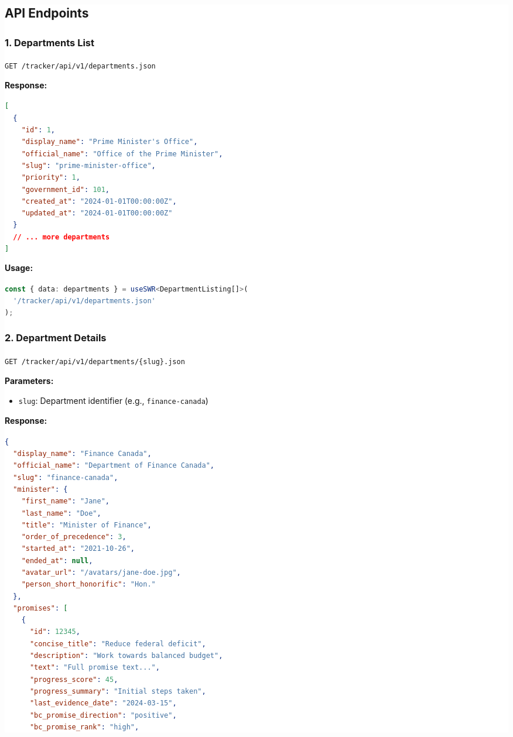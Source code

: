 ## API Endpoints

### 1. Departments List
```http
GET /tracker/api/v1/departments.json
```

**Response:**
```json
[
  {
    "id": 1,
    "display_name": "Prime Minister's Office",
    "official_name": "Office of the Prime Minister",
    "slug": "prime-minister-office",
    "priority": 1,
    "government_id": 101,
    "created_at": "2024-01-01T00:00:00Z",
    "updated_at": "2024-01-01T00:00:00Z"
  }
  // ... more departments
]
```

**Usage:**
```typescript
const { data: departments } = useSWR<DepartmentListing[]>(
  '/tracker/api/v1/departments.json'
);
```

### 2. Department Details
```http
GET /tracker/api/v1/departments/{slug}.json
```

**Parameters:**
- `slug`: Department identifier (e.g., `finance-canada`)

**Response:**
```json
{
  "display_name": "Finance Canada",
  "official_name": "Department of Finance Canada",
  "slug": "finance-canada",
  "minister": {
    "first_name": "Jane",
    "last_name": "Doe",
    "title": "Minister of Finance",
    "order_of_precedence": 3,
    "started_at": "2021-10-26",
    "ended_at": null,
    "avatar_url": "/avatars/jane-doe.jpg",
    "person_short_honorific": "Hon."
  },
  "promises": [
    {
      "id": 12345,
      "concise_title": "Reduce federal deficit",
      "description": "Work towards balanced budget",
      "text": "Full promise text...",
      "progress_score": 45,
      "progress_summary": "Initial steps taken",
      "last_evidence_date": "2024-03-15",
      "bc_promise_direction": "positive",
      "bc_promise_rank": "high",
```